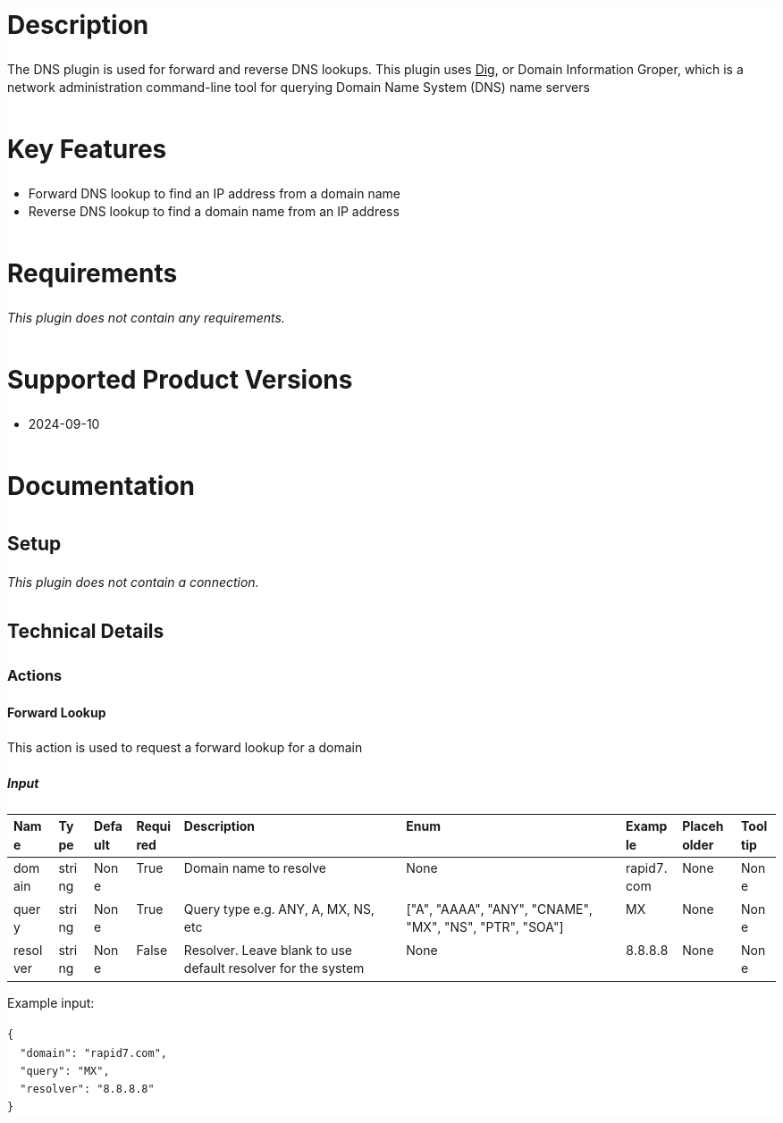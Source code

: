 # Description

The DNS plugin is used for forward and reverse DNS lookups. This plugin uses [Dig](https://linux.die.net/man/1/dig), or Domain Information Groper, which is a network administration command-line tool for querying Domain Name System (DNS) name servers

# Key Features

* Forward DNS lookup to find an IP address from a domain name
* Reverse DNS lookup to find a domain name from an IP address

# Requirements
  
*This plugin does not contain any requirements.*

# Supported Product Versions

* 2024-09-10

# Documentation

## Setup
  
*This plugin does not contain a connection.*

## Technical Details

### Actions


#### Forward Lookup
  
This action is used to request a forward lookup for a domain

##### Input

|Name|Type|Default|Required|Description|Enum|Example|Placeholder|Tooltip|
| :--- | :--- | :--- | :--- | :--- | :--- | :--- | :--- | :--- |
|domain|string|None|True|Domain name to resolve|None|rapid7.com|None|None|
|query|string|None|True|Query type e.g. ANY, A, MX, NS, etc|["A", "AAAA", "ANY", "CNAME", "MX", "NS", "PTR", "SOA"]|MX|None|None|
|resolver|string|None|False|Resolver. Leave blank to use default resolver for the system|None|8.8.8.8|None|None|
  
Example input:

```
{
  "domain": "rapid7.com",
  "query": "MX",
  "resolver": "8.8.8.8"
}
```
